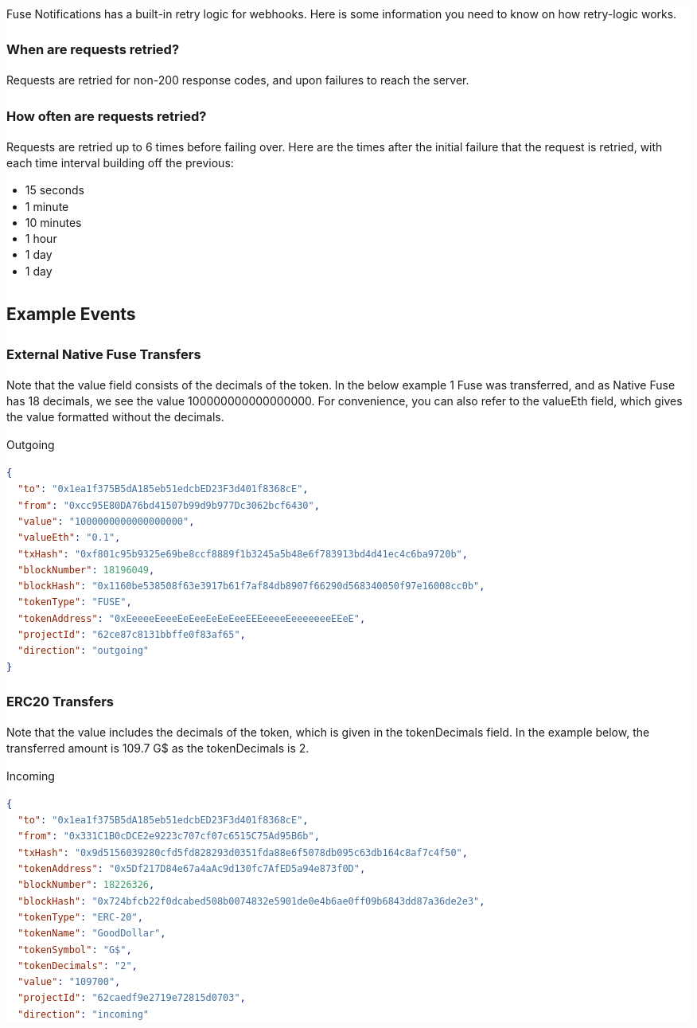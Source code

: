 Fuse Notifications has a built-in retry logic for webhooks. Here is some information you need to know on how retry-logic works.

### When are requests retried?

Requests are retried for non-200 response codes, and upon failures to reach the server.

### How often are requests retried?

Requests are retried up to 6 times before failing over. Here are the times after the initial failure that the request is retried, with each time interval building off the previous:

- 15 seconds
- 1 minute
- 10 minutes
- 1 hour
- 1 day
- 1 day

## Example Events

### External Native Fuse Transfers

Note that the value field consists of the decimals of the token. In the below example 1 Fuse was transferred, and as Native Fuse has 18 decimals, we see the value 100000000000000000. For convenience, you can also refer to the valueEth field, which gives the value formatted without the decimals.

Outgoing

```json
{
  "to": "0x1ea1f375B5dA185eb51edcbED23F3d401f8368cE",
  "from": "0xcc95E80DA76bd41507b99d9b977Dc3062bcf6430",
  "value": "1000000000000000000",
  "valueEth": "0.1",
  "txHash": "0xf801c95b9325e69be8ccf8889f1b3245a5b48e6f783913bd4d41ec4c6ba9720b",
  "blockNumber": 18196049,
  "blockHash": "0x1160be538508f63e3917b61f7af84db8907f66290d568340050f97e16008cc0b",
  "tokenType": "FUSE",
  "tokenAddress": "0xEeeeeEeeeEeEeeEeEeEeeEEEeeeeEeeeeeeeEEeE",
  "projectId": "62ce87c8131bbffe0f83af65",
  "direction": "outgoing"
}
```

### ERC20 Transfers

Note that the value includes the decimals of the token, which is given in the tokenDecimals field. In the example below, the transferred amount is 109.7 G$ as the tokenDecimals is 2.

Incoming

```json
{
  "to": "0x1ea1f375B5dA185eb51edcbED23F3d401f8368cE",
  "from": "0x331C1B0cDCE2e9223c707cf07c6515C75Ad95B6b",
  "txHash": "0x9d5156039280cfd5fd828293d0351fda88e6f5078db095c63db164c8af7c4f50",
  "tokenAddress": "0x5Df217D84e67a4aAc9d130fc7AfED5a94e873f0D",
  "blockNumber": 18226326,
  "blockHash": "0x724bfcb22f0dcabed508b0074832e5901de0e4b6ae0ff09b6843dd87a36de2e3",
  "tokenType": "ERC-20",
  "tokenName": "GoodDollar",
  "tokenSymbol": "G$",
  "tokenDecimals": "2",
  "value": "109700",
  "projectId": "62caedf9e2719e72815d0703",
  "direction": "incoming"
```